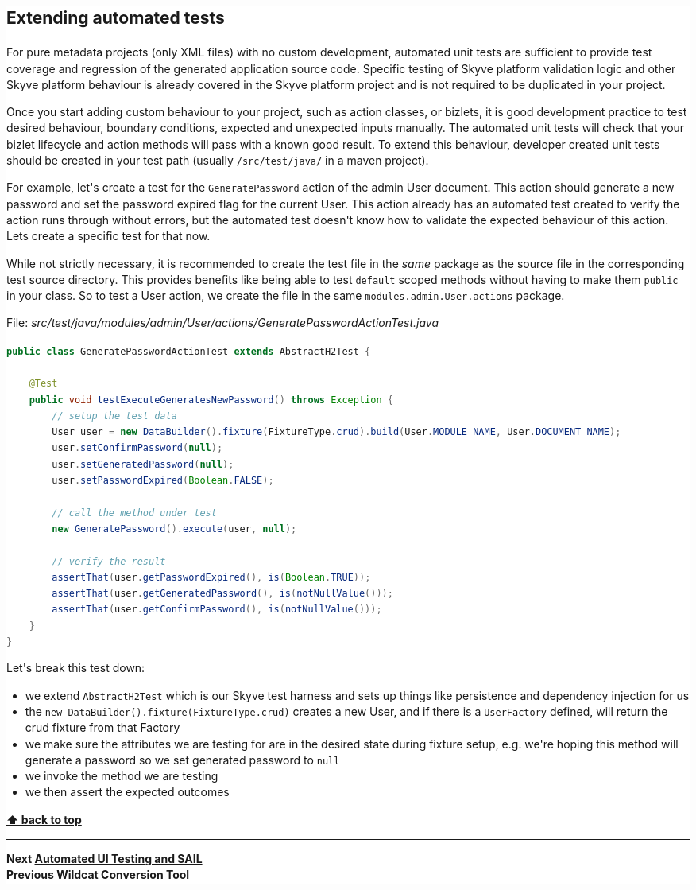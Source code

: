 ## Extending automated tests
For pure metadata projects (only XML files) with no custom development, automated unit tests are sufficient to provide test coverage and regression of the generated application source code. Specific testing of Skyve platform validation logic and other Skyve platform behaviour is already covered in the Skyve platform project and is not required to be duplicated in your project.

Once you start adding custom behaviour to your project, such as action classes, or bizlets, it is good development practice to test desired behaviour, boundary conditions, expected and unexpected inputs manually. The automated unit tests will check that your bizlet lifecycle and action methods will pass with a known good result. To extend this behaviour, developer created unit tests should be created in your test path (usually `/src/test/java/` in a maven project).

For example, let's create a test for the `GeneratePassword` action of the admin User document. This action should generate a new password and set the password expired flag for the current User. This action already has an automated test created to verify the action runs through without errors, but the automated test doesn't know how to validate the expected behaviour of this action. Lets create a specific test for that now.

While not strictly necessary, it is recommended to create the test file in the _same_ package as the source file in the corresponding test source directory. This provides benefits like being able to test `default` scoped methods without having to make them `public` in your class. So to test a User action, we create the file in the same `modules.admin.User.actions` package.

File: *src/test/java/modules/admin/User/actions/GeneratePasswordActionTest.java*

```java
public class GeneratePasswordActionTest extends AbstractH2Test {

	@Test
	public void testExecuteGeneratesNewPassword() throws Exception {
		// setup the test data
		User user = new DataBuilder().fixture(FixtureType.crud).build(User.MODULE_NAME, User.DOCUMENT_NAME);
		user.setConfirmPassword(null);
		user.setGeneratedPassword(null);
		user.setPasswordExpired(Boolean.FALSE);

		// call the method under test
		new GeneratePassword().execute(user, null);

		// verify the result
		assertThat(user.getPasswordExpired(), is(Boolean.TRUE));
		assertThat(user.getGeneratedPassword(), is(notNullValue()));
		assertThat(user.getConfirmPassword(), is(notNullValue()));
	}
}
```

Let's break this test down:

* we extend `AbstractH2Test` which is our Skyve test harness and sets up things like persistence and dependency injection for us
* the `new DataBuilder().fixture(FixtureType.crud)` creates a new User, and if there is a `UserFactory` defined, will return the crud fixture from that Factory
* we make sure the attributes we are testing for are in the desired state during fixture setup, e.g. we're hoping this method will generate a password so we set generated password to `null`
* we invoke the method we are testing
* we then assert the expected outcomes

**[⬆ back to top](#automated-unit-testing)**

---
**Next [Automated UI Testing and SAIL](./../_pages/automated-ui-testing.md)**<br>
**Previous [Wildcat Conversion Tool](./../_pages/wildcat-conversion-tool.md)**
